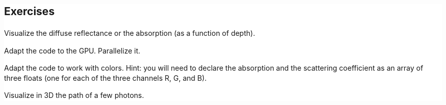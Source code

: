 ## Exercises

Visualize the diffuse reflectance or the absorption (as a function of depth).

Adapt the code to the GPU. Parallelize it.

Adapt the code to work with colors. Hint: you will need to declare the absorption and the scattering coefficient as an array of three floats (one for each of the three channels R, G, and B).

Visualize in 3D the path of a few photons.